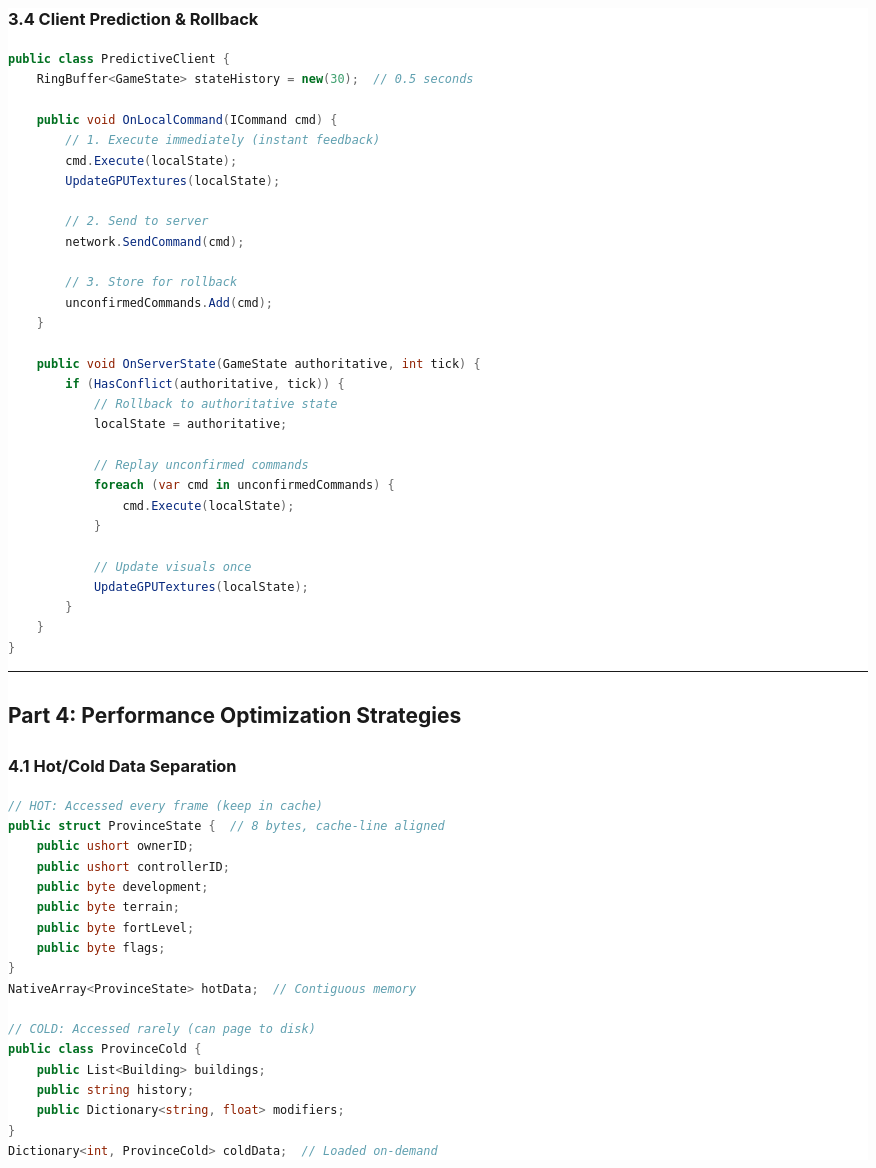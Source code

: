 ### 3.4 Client Prediction & Rollback

```csharp
public class PredictiveClient {
    RingBuffer<GameState> stateHistory = new(30);  // 0.5 seconds
    
    public void OnLocalCommand(ICommand cmd) {
        // 1. Execute immediately (instant feedback)
        cmd.Execute(localState);
        UpdateGPUTextures(localState);
        
        // 2. Send to server
        network.SendCommand(cmd);
        
        // 3. Store for rollback
        unconfirmedCommands.Add(cmd);
    }
    
    public void OnServerState(GameState authoritative, int tick) {
        if (HasConflict(authoritative, tick)) {
            // Rollback to authoritative state
            localState = authoritative;
            
            // Replay unconfirmed commands
            foreach (var cmd in unconfirmedCommands) {
                cmd.Execute(localState);
            }
            
            // Update visuals once
            UpdateGPUTextures(localState);
        }
    }
}
```

---

## Part 4: Performance Optimization Strategies

### 4.1 Hot/Cold Data Separation

```csharp
// HOT: Accessed every frame (keep in cache)
public struct ProvinceState {  // 8 bytes, cache-line aligned
    public ushort ownerID;
    public ushort controllerID;
    public byte development;
    public byte terrain;
    public byte fortLevel;
    public byte flags;
}
NativeArray<ProvinceState> hotData;  // Contiguous memory

// COLD: Accessed rarely (can page to disk)
public class ProvinceCold {
    public List<Building> buildings;
    public string history;
    public Dictionary<string, float> modifiers;
}
Dictionary<int, ProvinceCold> coldData;  // Loaded on-demand
```
